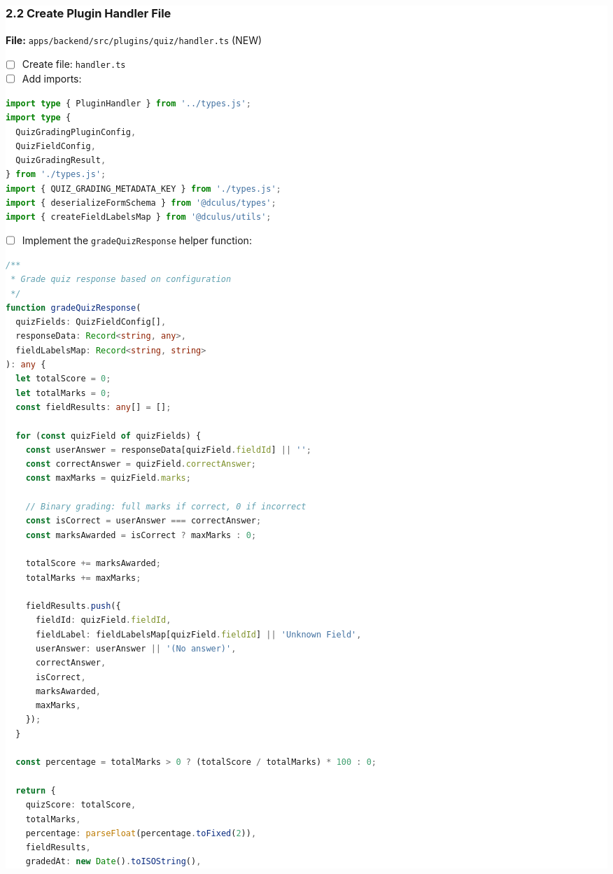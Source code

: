 
### 2.2 Create Plugin Handler File

**File:** `apps/backend/src/plugins/quiz/handler.ts` (NEW)

- [ ] Create file: `handler.ts`
- [ ] Add imports:

```typescript
import type { PluginHandler } from '../types.js';
import type {
  QuizGradingPluginConfig,
  QuizFieldConfig,
  QuizGradingResult,
} from './types.js';
import { QUIZ_GRADING_METADATA_KEY } from './types.js';
import { deserializeFormSchema } from '@dculus/types';
import { createFieldLabelsMap } from '@dculus/utils';
```

- [ ] Implement the `gradeQuizResponse` helper function:

```typescript
/**
 * Grade quiz response based on configuration
 */
function gradeQuizResponse(
  quizFields: QuizFieldConfig[],
  responseData: Record<string, any>,
  fieldLabelsMap: Record<string, string>
): any {
  let totalScore = 0;
  let totalMarks = 0;
  const fieldResults: any[] = [];

  for (const quizField of quizFields) {
    const userAnswer = responseData[quizField.fieldId] || '';
    const correctAnswer = quizField.correctAnswer;
    const maxMarks = quizField.marks;

    // Binary grading: full marks if correct, 0 if incorrect
    const isCorrect = userAnswer === correctAnswer;
    const marksAwarded = isCorrect ? maxMarks : 0;

    totalScore += marksAwarded;
    totalMarks += maxMarks;

    fieldResults.push({
      fieldId: quizField.fieldId,
      fieldLabel: fieldLabelsMap[quizField.fieldId] || 'Unknown Field',
      userAnswer: userAnswer || '(No answer)',
      correctAnswer,
      isCorrect,
      marksAwarded,
      maxMarks,
    });
  }

  const percentage = totalMarks > 0 ? (totalScore / totalMarks) * 100 : 0;

  return {
    quizScore: totalScore,
    totalMarks,
    percentage: parseFloat(percentage.toFixed(2)),
    fieldResults,
    gradedAt: new Date().toISOString(),
```
